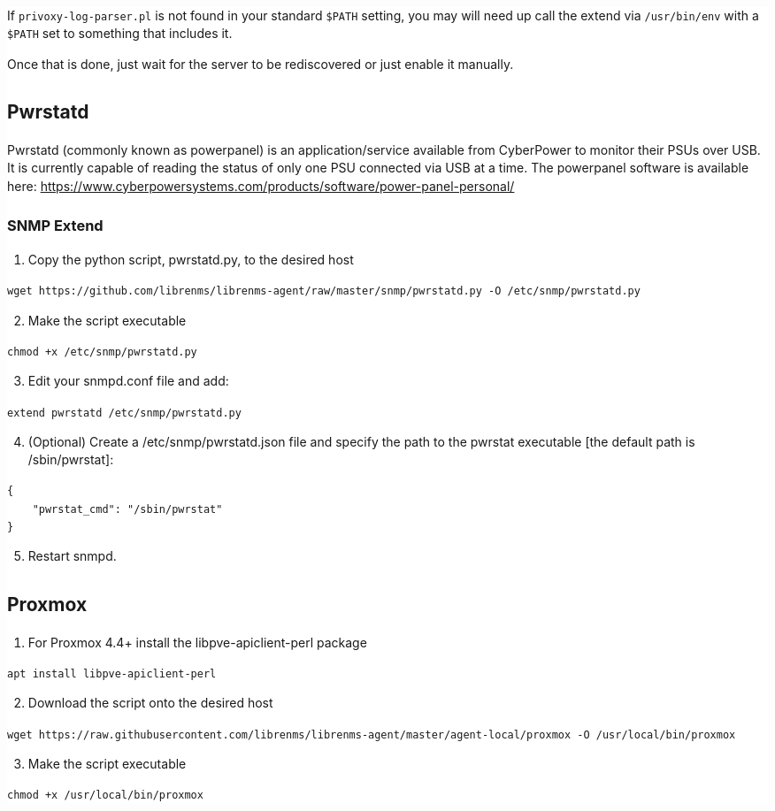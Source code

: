 If `privoxy-log-parser.pl` is not found in your standard `$PATH`
setting, you may will need up call the extend via `/usr/bin/env` with
a `$PATH` set to something that includes it.

Once that is done, just wait for the server to be rediscovered or just
enable it manually.

## Pwrstatd

Pwrstatd (commonly known as powerpanel) is an application/service available from CyberPower to monitor their PSUs over USB.  It is currently capable of reading the status of only one PSU connected via USB at a time.  The powerpanel software is available here:
https://www.cyberpowersystems.com/products/software/power-panel-personal/

### SNMP Extend

1. Copy the python script, pwrstatd.py, to the desired host
```
wget https://github.com/librenms/librenms-agent/raw/master/snmp/pwrstatd.py -O /etc/snmp/pwrstatd.py
```

2. Make the script executable
```
chmod +x /etc/snmp/pwrstatd.py
```

3. Edit your snmpd.conf file and add:
```
extend pwrstatd /etc/snmp/pwrstatd.py
```

4. (Optional) Create a /etc/snmp/pwrstatd.json file and specify the path to the pwrstat executable [the default path is /sbin/pwrstat]:
```
{
    "pwrstat_cmd": "/sbin/pwrstat"
}
```

5. Restart snmpd.


## Proxmox

1. For Proxmox 4.4+ install the libpve-apiclient-perl package
```
apt install libpve-apiclient-perl
```

2. Download the script onto the desired host
```
wget https://raw.githubusercontent.com/librenms/librenms-agent/master/agent-local/proxmox -O /usr/local/bin/proxmox
```

3. Make the script executable
```
chmod +x /usr/local/bin/proxmox
```
